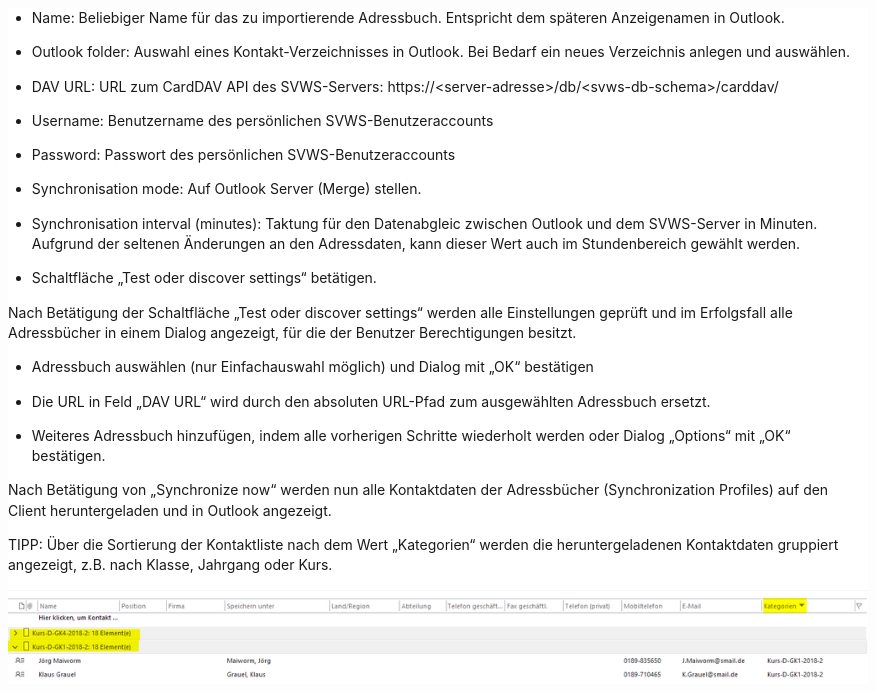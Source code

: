 - Name: Beliebiger Name für das zu importierende Adressbuch. Entspricht
  dem späteren Anzeigenamen in Outlook.

- Outlook folder: Auswahl eines Kontakt-Verzeichnisses in Outlook. Bei
  Bedarf ein neues Verzeichnis anlegen und auswählen.

- DAV URL: URL zum CardDAV API des SVWS-Servers:
  https://\<server-adresse\>/db/\<svws-db-schema\>/carddav/

- Username: Benutzername des persönlichen SVWS-Benutzeraccounts

- Password: Passwort des persönlichen SVWS-Benutzeraccounts

- Synchronisation mode: Auf Outlook Server (Merge) stellen.

- Synchronisation interval (minutes): Taktung für den Datenabgleic
  zwischen Outlook und dem SVWS-Server in Minuten. Aufgrund der seltenen
  Änderungen an den Adressdaten, kann dieser Wert auch im Stundenbereich
  gewählt werden.

- Schaltfläche „Test oder discover settings“ betätigen.

Nach Betätigung der Schaltfläche „Test oder discover settings“ werden
alle Einstellungen geprüft und im Erfolgsfall alle Adressbücher in einem
Dialog angezeigt, für die der Benutzer Berechtigungen besitzt.

- Adressbuch auswählen (nur Einfachauswahl möglich) und Dialog mit „OK“
  bestätigen

- Die URL in Feld „DAV URL“ wird durch den absoluten URL-Pfad zum
  ausgewählten Adressbuch ersetzt.

- Weiteres Adressbuch hinzufügen, indem alle vorherigen Schritte
  wiederholt werden oder Dialog „Options“ mit „OK“ bestätigen.

Nach Betätigung von „Synchronize now“ werden nun alle Kontaktdaten der
Adressbücher (Synchronization Profiles) auf den Client heruntergeladen
und in Outlook angezeigt.

TIPP: Über die Sortierung der Kontaktliste nach dem Wert „Kategorien“
werden die heruntergeladenen Kontaktdaten gruppiert angezeigt, z.B. nach
Klasse, Jahrgang oder Kurs.

<img src="./media/media/image13.png"/>
